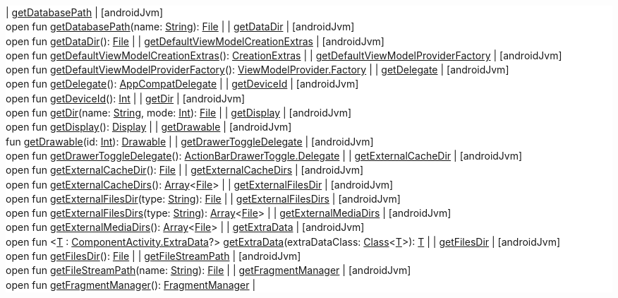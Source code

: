 | [getDatabasePath](index.md#1055464536%2FFunctions%2F462465411) | [androidJvm]<br>open fun [getDatabasePath](index.md#1055464536%2FFunctions%2F462465411)(name: [String](https://developer.android.com/reference/kotlin/java/lang/String.html)): [File](https://developer.android.com/reference/kotlin/java/io/File.html) |
| [getDataDir](index.md#666732474%2FFunctions%2F462465411) | [androidJvm]<br>open fun [getDataDir](index.md#666732474%2FFunctions%2F462465411)(): [File](https://developer.android.com/reference/kotlin/java/io/File.html) |
| [getDefaultViewModelCreationExtras](index.md#-2144828544%2FFunctions%2F462465411) | [androidJvm]<br>open fun [getDefaultViewModelCreationExtras](index.md#-2144828544%2FFunctions%2F462465411)(): [CreationExtras](https://developer.android.com/reference/kotlin/androidx/lifecycle/viewmodel/CreationExtras.html) |
| [getDefaultViewModelProviderFactory](index.md#932761855%2FFunctions%2F462465411) | [androidJvm]<br>open fun [getDefaultViewModelProviderFactory](index.md#932761855%2FFunctions%2F462465411)(): [ViewModelProvider.Factory](https://developer.android.com/reference/kotlin/androidx/lifecycle/ViewModelProvider.Factory.html) |
| [getDelegate](index.md#1783008893%2FFunctions%2F462465411) | [androidJvm]<br>open fun [getDelegate](index.md#1783008893%2FFunctions%2F462465411)(): [AppCompatDelegate](https://developer.android.com/reference/kotlin/androidx/appcompat/app/AppCompatDelegate.html) |
| [getDeviceId](index.md#1895269292%2FFunctions%2F462465411) | [androidJvm]<br>open fun [getDeviceId](index.md#1895269292%2FFunctions%2F462465411)(): [Int](https://kotlinlang.org/api/latest/jvm/stdlib/kotlin/-int/index.html) |
| [getDir](index.md#-1070343809%2FFunctions%2F462465411) | [androidJvm]<br>open fun [getDir](index.md#-1070343809%2FFunctions%2F462465411)(name: [String](https://developer.android.com/reference/kotlin/java/lang/String.html), mode: [Int](https://kotlinlang.org/api/latest/jvm/stdlib/kotlin/-int/index.html)): [File](https://developer.android.com/reference/kotlin/java/io/File.html) |
| [getDisplay](index.md#488073307%2FFunctions%2F462465411) | [androidJvm]<br>open fun [getDisplay](index.md#488073307%2FFunctions%2F462465411)(): [Display](https://developer.android.com/reference/kotlin/android/view/Display.html) |
| [getDrawable](index.md#-816782443%2FFunctions%2F462465411) | [androidJvm]<br>fun [getDrawable](index.md#-816782443%2FFunctions%2F462465411)(id: [Int](https://kotlinlang.org/api/latest/jvm/stdlib/kotlin/-int/index.html)): [Drawable](https://developer.android.com/reference/kotlin/android/graphics/drawable/Drawable.html) |
| [getDrawerToggleDelegate](index.md#-921690152%2FFunctions%2F462465411) | [androidJvm]<br>open fun [getDrawerToggleDelegate](index.md#-921690152%2FFunctions%2F462465411)(): [ActionBarDrawerToggle.Delegate](https://developer.android.com/reference/kotlin/androidx/appcompat/app/ActionBarDrawerToggle.Delegate.html) |
| [getExternalCacheDir](index.md#544398023%2FFunctions%2F462465411) | [androidJvm]<br>open fun [getExternalCacheDir](index.md#544398023%2FFunctions%2F462465411)(): [File](https://developer.android.com/reference/kotlin/java/io/File.html) |
| [getExternalCacheDirs](index.md#1262724320%2FFunctions%2F462465411) | [androidJvm]<br>open fun [getExternalCacheDirs](index.md#1262724320%2FFunctions%2F462465411)(): [Array](https://kotlinlang.org/api/latest/jvm/stdlib/kotlin/-array/index.html)&lt;[File](https://developer.android.com/reference/kotlin/java/io/File.html)&gt; |
| [getExternalFilesDir](index.md#-1684650441%2FFunctions%2F462465411) | [androidJvm]<br>open fun [getExternalFilesDir](index.md#-1684650441%2FFunctions%2F462465411)(type: [String](https://developer.android.com/reference/kotlin/java/lang/String.html)): [File](https://developer.android.com/reference/kotlin/java/io/File.html) |
| [getExternalFilesDirs](index.md#1997360646%2FFunctions%2F462465411) | [androidJvm]<br>open fun [getExternalFilesDirs](index.md#1997360646%2FFunctions%2F462465411)(type: [String](https://developer.android.com/reference/kotlin/java/lang/String.html)): [Array](https://kotlinlang.org/api/latest/jvm/stdlib/kotlin/-array/index.html)&lt;[File](https://developer.android.com/reference/kotlin/java/io/File.html)&gt; |
| [getExternalMediaDirs](index.md#1078368190%2FFunctions%2F462465411) | [androidJvm]<br>open fun [getExternalMediaDirs](index.md#1078368190%2FFunctions%2F462465411)(): [Array](https://kotlinlang.org/api/latest/jvm/stdlib/kotlin/-array/index.html)&lt;[File](https://developer.android.com/reference/kotlin/java/io/File.html)&gt; |
| [getExtraData](index.md#2147131388%2FFunctions%2F462465411) | [androidJvm]<br>open fun &lt;[T](index.md#2147131388%2FFunctions%2F462465411) : [ComponentActivity.ExtraData](https://developer.android.com/reference/kotlin/androidx/core/app/ComponentActivity.ExtraData.html)?&gt; [getExtraData](index.md#2147131388%2FFunctions%2F462465411)(extraDataClass: [Class](https://developer.android.com/reference/kotlin/java/lang/Class.html)&lt;[T](index.md#2147131388%2FFunctions%2F462465411)&gt;): [T](index.md#2147131388%2FFunctions%2F462465411) |
| [getFilesDir](index.md#-2018610489%2FFunctions%2F462465411) | [androidJvm]<br>open fun [getFilesDir](index.md#-2018610489%2FFunctions%2F462465411)(): [File](https://developer.android.com/reference/kotlin/java/io/File.html) |
| [getFileStreamPath](index.md#-1879923881%2FFunctions%2F462465411) | [androidJvm]<br>open fun [getFileStreamPath](index.md#-1879923881%2FFunctions%2F462465411)(name: [String](https://developer.android.com/reference/kotlin/java/lang/String.html)): [File](https://developer.android.com/reference/kotlin/java/io/File.html) |
| [getFragmentManager](index.md#1444016003%2FFunctions%2F462465411) | [androidJvm]<br>open fun [getFragmentManager](index.md#1444016003%2FFunctions%2F462465411)(): [FragmentManager](https://developer.android.com/reference/kotlin/android/app/FragmentManager.html) |